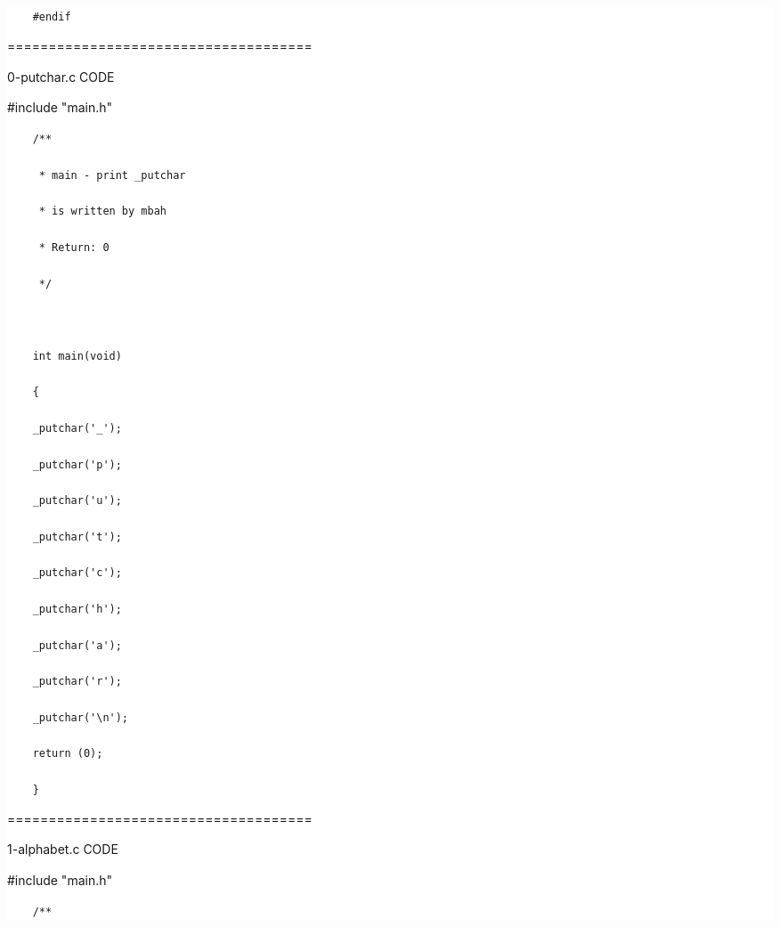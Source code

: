 

        #endif




=====================================


0-putchar.c CODE



#include "main.h"

        /**

         * main - print _putchar

         * is written by mbah

         * Return: 0

         */



        int main(void)

        {

        _putchar('_');

        _putchar('p');

        _putchar('u');

        _putchar('t');

        _putchar('c');

        _putchar('h');

        _putchar('a');

        _putchar('r');

        _putchar('\n');

        return (0);

        }





=====================================


1-alphabet.c CODE



#include "main.h"



        /**
